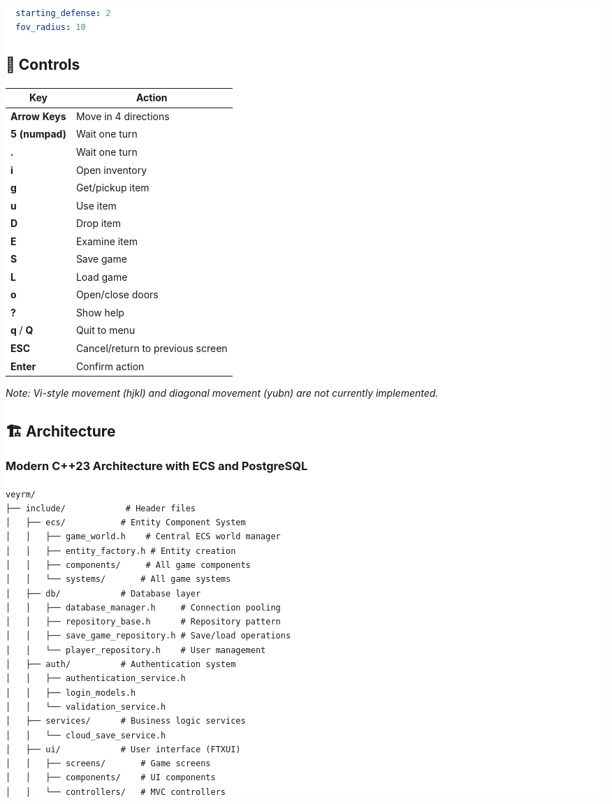 ```yaml
  starting_defense: 2
  fov_radius: 10
```

## 🎯 Controls

| Key | Action |
|-----|--------|
| **Arrow Keys** | Move in 4 directions |
| **5 (numpad)** | Wait one turn |
| **.** | Wait one turn |
| **i** | Open inventory |
| **g** | Get/pickup item |
| **u** | Use item |
| **D** | Drop item |
| **E** | Examine item |
| **S** | Save game |
| **L** | Load game |
| **o** | Open/close doors |
| **?** | Show help |
| **q** / **Q** | Quit to menu |
| **ESC** | Cancel/return to previous screen |
| **Enter** | Confirm action |

*Note: Vi-style movement (hjkl) and diagonal movement (yubn) are not currently implemented.*

## 🏗️ Architecture

### Modern C++23 Architecture with ECS and PostgreSQL

```
veyrm/
├── include/            # Header files
│   ├── ecs/           # Entity Component System
│   │   ├── game_world.h    # Central ECS world manager
│   │   ├── entity_factory.h # Entity creation
│   │   ├── components/     # All game components
│   │   └── systems/       # All game systems
│   ├── db/            # Database layer
│   │   ├── database_manager.h     # Connection pooling
│   │   ├── repository_base.h      # Repository pattern
│   │   ├── save_game_repository.h # Save/load operations
│   │   └── player_repository.h    # User management
│   ├── auth/          # Authentication system
│   │   ├── authentication_service.h
│   │   ├── login_models.h
│   │   └── validation_service.h
│   ├── services/      # Business logic services
│   │   └── cloud_save_service.h
│   ├── ui/            # User interface (FTXUI)
│   │   ├── screens/       # Game screens
│   │   ├── components/    # UI components
│   │   └── controllers/   # MVC controllers
```